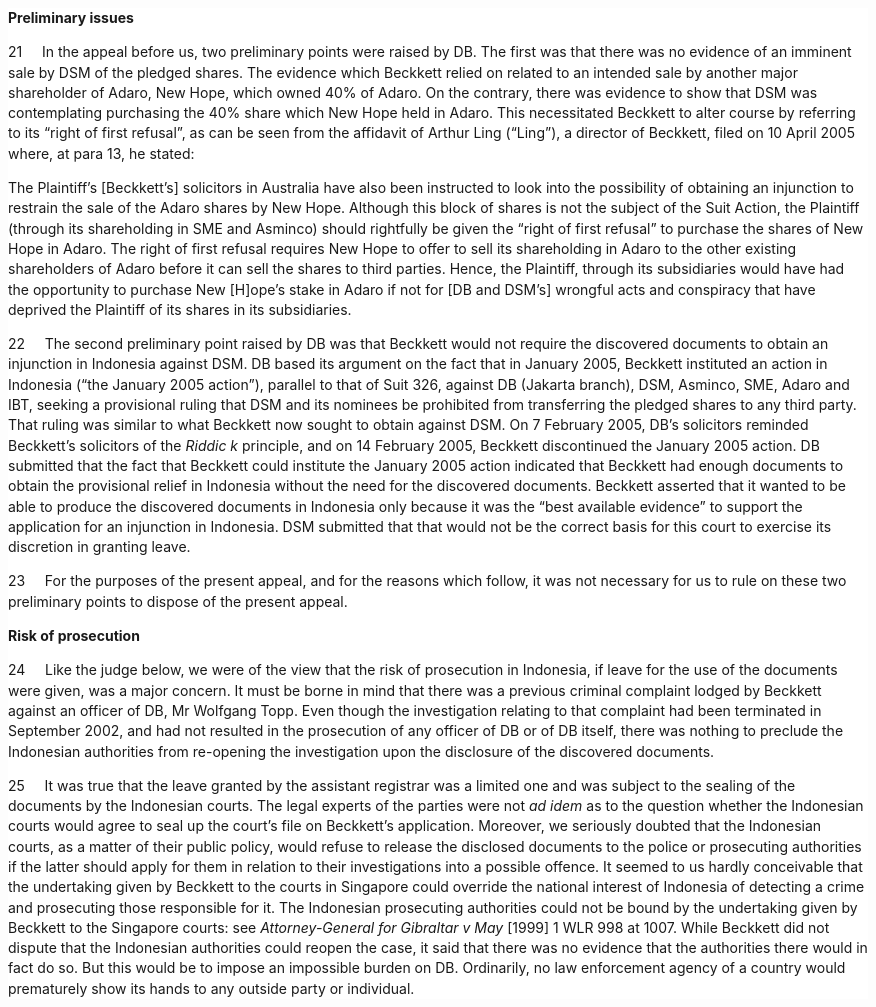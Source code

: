 **Preliminary issues** 

21     In the appeal before us, two preliminary points were raised by DB. The first was that there was no evidence of an imminent sale by DSM of the pledged shares. The evidence which Beckkett relied on related to an intended sale by another major shareholder of Adaro, New Hope, which owned 40% of Adaro. On the contrary, there was evidence to show that DSM was contemplating purchasing the 40% share which New Hope held in Adaro. This necessitated Beckkett to alter course by referring to its “right of first refusal”, as can be seen from the affidavit of Arthur Ling (“Ling”), a director of Beckkett, filed on 10 April 2005 where, at para 13, he stated: 

 The Plaintiff’s [Beckkett’s] solicitors in Australia have also been instructed to look into the possibility of obtaining an injunction to restrain the sale of the Adaro shares by New Hope. Although this block of shares is not the subject of the Suit Action, the Plaintiff (through its shareholding in SME and Asminco) should rightfully be given the “right of first refusal” to purchase the shares of New Hope in Adaro. The right of first refusal requires New Hope to offer to sell its shareholding in Adaro to the other existing shareholders of Adaro before it can sell the shares to third parties. Hence, the Plaintiff, through its subsidiaries would have had the opportunity to purchase New [H]ope’s stake in Adaro if not for [DB and DSM’s] wrongful acts and conspiracy that have deprived the Plaintiff of its shares in its subsidiaries. 

22     The second preliminary point raised by DB was that Beckkett would not require the discovered documents to obtain an injunction in Indonesia against DSM. DB based its argument on the fact that in January 2005, Beckkett instituted an action in Indonesia (“the January 2005 action”), parallel to that of Suit 326, against DB (Jakarta branch), DSM, Asminco, SME, Adaro and IBT, seeking a provisional ruling that DSM and its nominees be prohibited from transferring the pledged shares to any third party. That ruling was similar to what Beckkett now sought to obtain against DSM. On 7 February 2005, DB’s solicitors reminded Beckkett’s solicitors of the _Riddic k_ principle, and on 14 February 2005, Beckkett discontinued the January 2005 action. DB submitted that the fact that Beckkett could institute the January 2005 action indicated that Beckkett had enough documents to obtain the provisional relief in Indonesia without the need for the discovered documents. Beckkett asserted that it wanted to be able to produce the discovered documents in Indonesia only because it was the “best available evidence” to support the application for an injunction in Indonesia. DSM submitted that that would not be the correct basis for this court to exercise its discretion in granting leave. 


23     For the purposes of the present appeal, and for the reasons which follow, it was not necessary for us to rule on these two preliminary points to dispose of the present appeal. 

**Risk of prosecution** 

24     Like the judge below, we were of the view that the risk of prosecution in Indonesia, if leave for the use of the documents were given, was a major concern. It must be borne in mind that there was a previous criminal complaint lodged by Beckkett against an officer of DB, Mr Wolfgang Topp. Even though the investigation relating to that complaint had been terminated in September 2002, and had not resulted in the prosecution of any officer of DB or of DB itself, there was nothing to preclude the Indonesian authorities from re-opening the investigation upon the disclosure of the discovered documents. 

25     It was true that the leave granted by the assistant registrar was a limited one and was subject to the sealing of the documents by the Indonesian courts. The legal experts of the parties were not _ad idem_ as to the question whether the Indonesian courts would agree to seal up the court’s file on Beckkett’s application. Moreover, we seriously doubted that the Indonesian courts, as a matter of their public policy, would refuse to release the disclosed documents to the police or prosecuting authorities if the latter should apply for them in relation to their investigations into a possible offence. It seemed to us hardly conceivable that the undertaking given by Beckkett to the courts in Singapore could override the national interest of Indonesia of detecting a crime and prosecuting those responsible for it. The Indonesian prosecuting authorities could not be bound by the undertaking given by Beckkett to the Singapore courts: see _Attorney-General for Gibraltar v May_ [1999] 1 WLR 998 at 1007. While Beckkett did not dispute that the Indonesian authorities could reopen the case, it said that there was no evidence that the authorities there would in fact do so. But this would be to impose an impossible burden on DB. Ordinarily, no law enforcement agency of a country would prematurely show its hands to any outside party or individual. 
